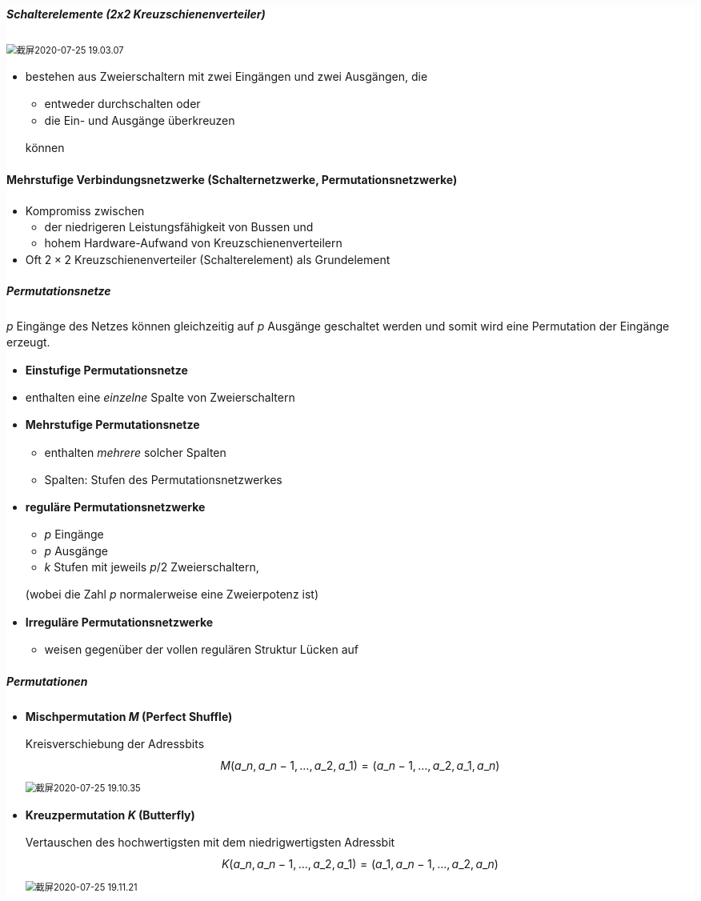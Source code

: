 ##### Schalterelemente (2x2 Kreuzschienenverteiler)

<img src="https://raw.githubusercontent.com/EckoTan0804/upic-repo/master/uPic/截屏2020-07-25%2019.03.07.png" alt="截屏2020-07-25 19.03.07" style="zoom:80%;" />

- bestehen aus Zweierschaltern mit zwei Eingängen und zwei Ausgängen, die 

  - entweder durchschalten oder 
  - die Ein- und Ausgänge überkreuzen 

  können

#### Mehrstufige Verbindungsnetzwerke (Schalternetzwerke, Permutationsnetzwerke)

- Kompromiss zwischen 
  - der niedrigeren Leistungsfähigkeit von Bussen und 
  - hohem Hardware-Aufwand von Kreuzschienenverteilern
- Oft $2 \times 2$ Kreuzschienenverteiler (Schalterelement) als Grundelement

##### Permutationsnetze

$p$ Eingänge des Netzes können gleichzeitig auf $p$ Ausgänge geschaltet werden und somit wird eine Permutation der Eingänge erzeugt.

- **Einstufige Permutationsnetze**
  
- enthalten eine *einzelne* Spalte von Zweierschaltern
  
- **Mehrstufige Permutationsnetze**
  - enthalten *mehrere* solcher Spalten

  - Spalten: Stufen des Permutationsnetzwerkes

- **reguläre Permutationsnetzwerke**
  
  - $p$ Eingänge
  - $p$ Ausgänge 
  - $k$ Stufen mit jeweils $p/2$ Zweierschaltern, 
  
  (wobei die Zahl $p$ normalerweise eine Zweierpotenz ist)
- **Irreguläre Permutationsnetzwerke**
  
  - weisen gegenüber der vollen regulären Struktur Lücken auf

##### Permutationen

- **Mischpermutation $M$ (Perfect Shuffle)**
  
  Kreisverschiebung der Adressbits
  $$
  M(a\_n, a\_{n-1}, \dots, a\_2, a\_1) = (a\_{n-1}, \dots, a\_2, a\_1, a\_n)
$$
  <img src="https://raw.githubusercontent.com/EckoTan0804/upic-repo/master/uPic/截屏2020-07-25%2019.10.35.png" alt="截屏2020-07-25 19.10.35" style="zoom:80%;" />
  
- **Kreuzpermutation $K$ (Butterfly)**
  
  Vertauschen des hochwertigsten mit dem niedrigwertigsten Adressbit
  $$
  K(a\_n, a\_{n-1}, \dots, a\_2, a\_1) = (a\_1, a\_{n-1}, \dots, a\_2,  a\_n)
$$
  <img src="https://raw.githubusercontent.com/EckoTan0804/upic-repo/master/uPic/截屏2020-07-25%2019.11.21.png" alt="截屏2020-07-25 19.11.21" style="zoom:80%;" />
  
